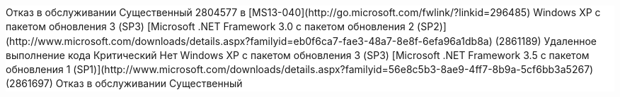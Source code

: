 </td>
<td style="border:1px solid black;">
Отказ в обслуживании

</td>
<td style="border:1px solid black;">
Существенный

</td>
<td style="border:1px solid black;">
2804577 в [MS13-040](http://go.microsoft.com/fwlink/?linkid=296485)

</td>
</tr>
<tr>
<td style="border:1px solid black;">
Windows XP с пакетом обновления 3 (SP3)

</td>
<td style="border:1px solid black;">
[Microsoft .NET Framework 3.0 с пакетом обновления 2 (SP2)](http://www.microsoft.com/downloads/details.aspx?familyid=eb0f6ca7-fae3-48a7-8e8f-6efa96a1db8a)  
(2861189)

</td>
<td style="border:1px solid black;">
Удаленное выполнение кода

</td>
<td style="border:1px solid black;">
Критический

</td>
<td style="border:1px solid black;">
Нет

</td>
</tr>
<tr>
<td style="border:1px solid black;">
Windows XP с пакетом обновления 3 (SP3)

</td>
<td style="border:1px solid black;">
[Microsoft .NET Framework 3.5 с пакетом обновления 1 (SP1)](http://www.microsoft.com/downloads/details.aspx?familyid=56e8c5b3-8ae9-4ff7-8b9a-5cf6bb3a5267)  
(2861697)

</td>
<td style="border:1px solid black;">
Отказ в обслуживании

</td>
<td style="border:1px solid black;">
Существенный
